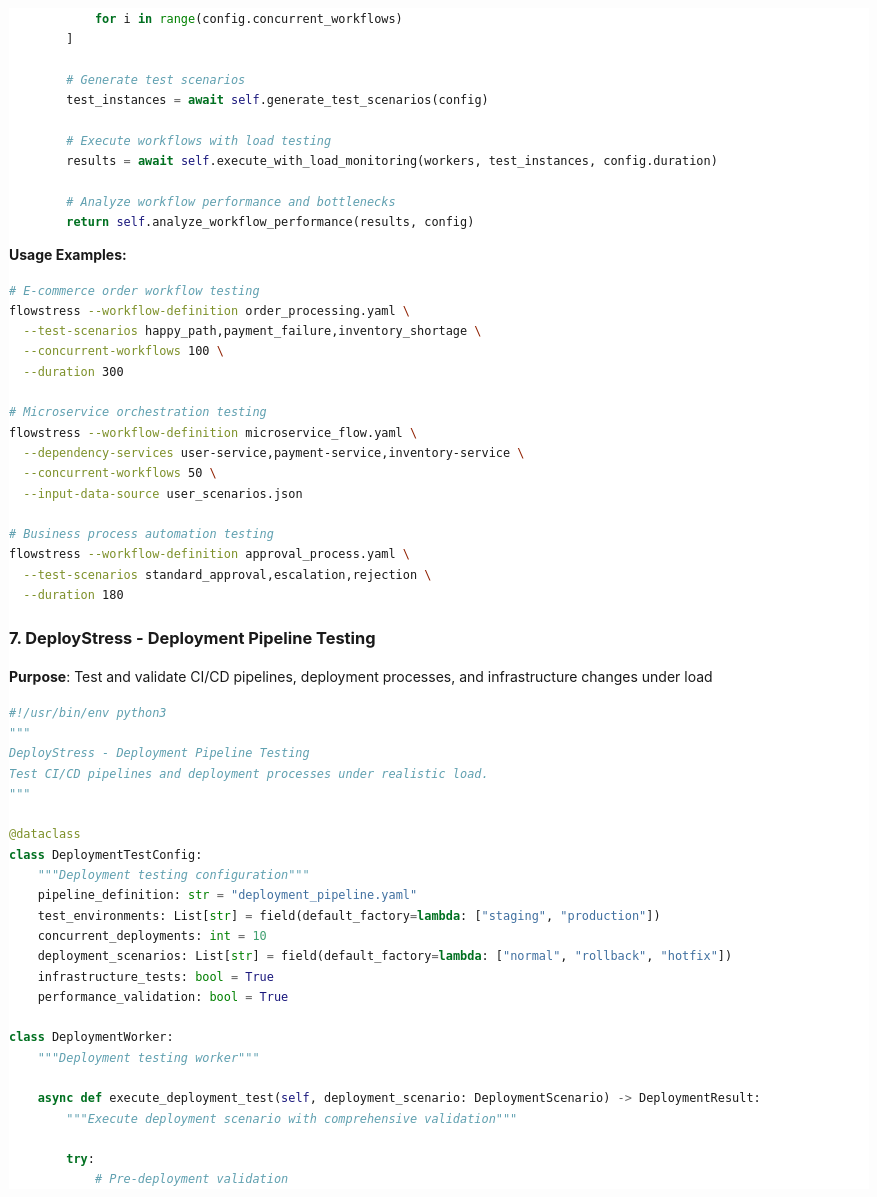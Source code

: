 ```python
            for i in range(config.concurrent_workflows)
        ]
        
        # Generate test scenarios
        test_instances = await self.generate_test_scenarios(config)
        
        # Execute workflows with load testing
        results = await self.execute_with_load_monitoring(workers, test_instances, config.duration)
        
        # Analyze workflow performance and bottlenecks
        return self.analyze_workflow_performance(results, config)
```

**Usage Examples:**
```bash
# E-commerce order workflow testing
flowstress --workflow-definition order_processing.yaml \
  --test-scenarios happy_path,payment_failure,inventory_shortage \
  --concurrent-workflows 100 \
  --duration 300

# Microservice orchestration testing
flowstress --workflow-definition microservice_flow.yaml \
  --dependency-services user-service,payment-service,inventory-service \
  --concurrent-workflows 50 \
  --input-data-source user_scenarios.json

# Business process automation testing
flowstress --workflow-definition approval_process.yaml \
  --test-scenarios standard_approval,escalation,rejection \
  --duration 180
```

### **7. DeployStress - Deployment Pipeline Testing**

**Purpose**: Test and validate CI/CD pipelines, deployment processes, and infrastructure changes under load

```python
#!/usr/bin/env python3
"""
DeployStress - Deployment Pipeline Testing
Test CI/CD pipelines and deployment processes under realistic load.
"""

@dataclass
class DeploymentTestConfig:
    """Deployment testing configuration"""
    pipeline_definition: str = "deployment_pipeline.yaml"
    test_environments: List[str] = field(default_factory=lambda: ["staging", "production"])
    concurrent_deployments: int = 10
    deployment_scenarios: List[str] = field(default_factory=lambda: ["normal", "rollback", "hotfix"])
    infrastructure_tests: bool = True
    performance_validation: bool = True

class DeploymentWorker:
    """Deployment testing worker"""
    
    async def execute_deployment_test(self, deployment_scenario: DeploymentScenario) -> DeploymentResult:
        """Execute deployment scenario with comprehensive validation"""
        
        try:
            # Pre-deployment validation
```